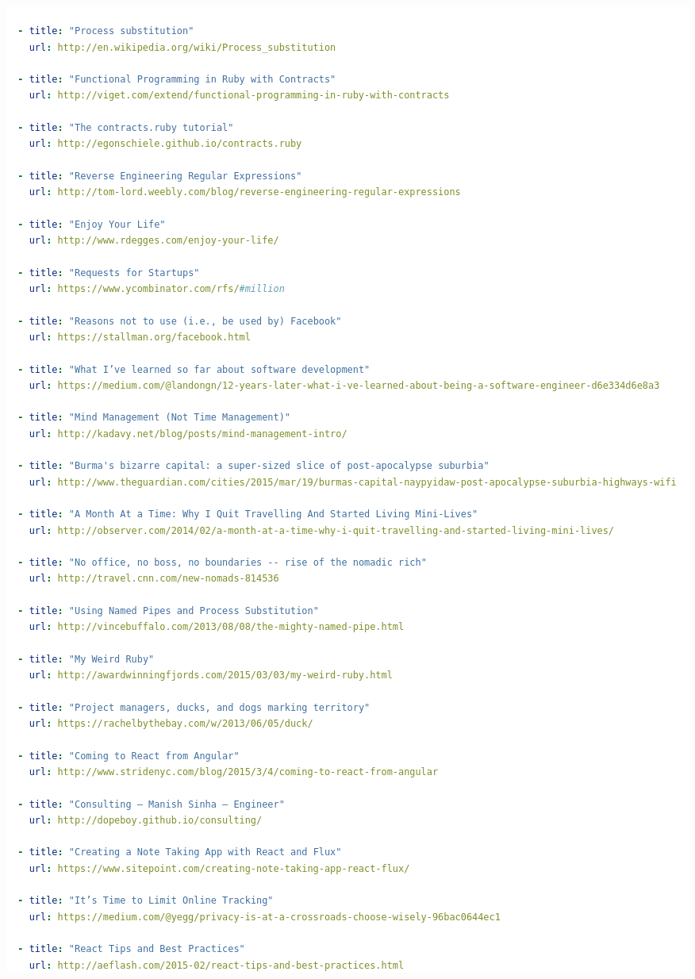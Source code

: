 ```yaml

  - title: "Process substitution"
    url: http://en.wikipedia.org/wiki/Process_substitution

  - title: "Functional Programming in Ruby with Contracts"
    url: http://viget.com/extend/functional-programming-in-ruby-with-contracts

  - title: "The contracts.ruby tutorial"
    url: http://egonschiele.github.io/contracts.ruby

  - title: "Reverse Engineering Regular Expressions"
    url: http://tom-lord.weebly.com/blog/reverse-engineering-regular-expressions

  - title: "Enjoy Your Life"
    url: http://www.rdegges.com/enjoy-your-life/

  - title: "Requests for Startups"
    url: https://www.ycombinator.com/rfs/#million

  - title: "Reasons not to use (i.e., be used by) Facebook"
    url: https://stallman.org/facebook.html

  - title: "What I’ve learned so far about software development"
    url: https://medium.com/@landongn/12-years-later-what-i-ve-learned-about-being-a-software-engineer-d6e334d6e8a3

  - title: "Mind Management (Not Time Management)"
    url: http://kadavy.net/blog/posts/mind-management-intro/

  - title: "Burma's bizarre capital: a super-sized slice of post-apocalypse suburbia"
    url: http://www.theguardian.com/cities/2015/mar/19/burmas-capital-naypyidaw-post-apocalypse-suburbia-highways-wifi

  - title: "A Month At a Time: Why I Quit Travelling And Started Living Mini-Lives"
    url: http://observer.com/2014/02/a-month-at-a-time-why-i-quit-travelling-and-started-living-mini-lives/

  - title: "No office, no boss, no boundaries -- rise of the nomadic rich"
    url: http://travel.cnn.com/new-nomads-814536

  - title: "Using Named Pipes and Process Substitution"
    url: http://vincebuffalo.com/2013/08/08/the-mighty-named-pipe.html

  - title: "My Weird Ruby"
    url: http://awardwinningfjords.com/2015/03/03/my-weird-ruby.html

  - title: "Project managers, ducks, and dogs marking territory"
    url: https://rachelbythebay.com/w/2013/06/05/duck/

  - title: "Coming to React from Angular"
    url: http://www.stridenyc.com/blog/2015/3/4/coming-to-react-from-angular

  - title: "Consulting – Manish Sinha – Engineer"
    url: http://dopeboy.github.io/consulting/

  - title: "Creating a Note Taking App with React and Flux"
    url: https://www.sitepoint.com/creating-note-taking-app-react-flux/

  - title: "It’s Time to Limit Online Tracking"
    url: https://medium.com/@yegg/privacy-is-at-a-crossroads-choose-wisely-96bac0644ec1

  - title: "React Tips and Best Practices"
    url: http://aeflash.com/2015-02/react-tips-and-best-practices.html
```